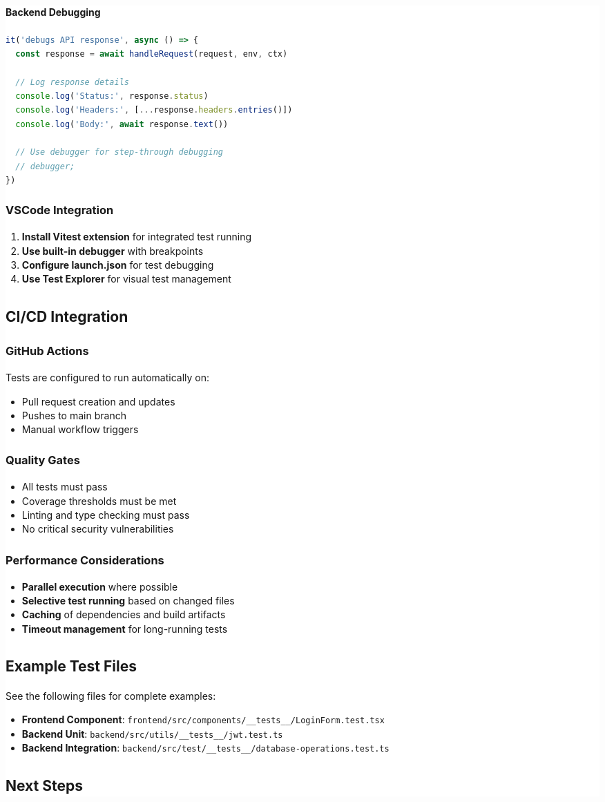 #### Backend Debugging
```typescript
it('debugs API response', async () => {
  const response = await handleRequest(request, env, ctx)
  
  // Log response details
  console.log('Status:', response.status)
  console.log('Headers:', [...response.headers.entries()])
  console.log('Body:', await response.text())
  
  // Use debugger for step-through debugging
  // debugger;
})
```

### VSCode Integration
1. **Install Vitest extension** for integrated test running
2. **Use built-in debugger** with breakpoints
3. **Configure launch.json** for test debugging
4. **Use Test Explorer** for visual test management

## CI/CD Integration

### GitHub Actions
Tests are configured to run automatically on:
- Pull request creation and updates
- Pushes to main branch
- Manual workflow triggers

### Quality Gates
- All tests must pass
- Coverage thresholds must be met
- Linting and type checking must pass
- No critical security vulnerabilities

### Performance Considerations
- **Parallel execution** where possible
- **Selective test running** based on changed files
- **Caching** of dependencies and build artifacts
- **Timeout management** for long-running tests

## Example Test Files

See the following files for complete examples:
- **Frontend Component**: `frontend/src/components/__tests__/LoginForm.test.tsx`
- **Backend Unit**: `backend/src/utils/__tests__/jwt.test.ts`
- **Backend Integration**: `backend/src/test/__tests__/database-operations.test.ts`

## Next Steps
